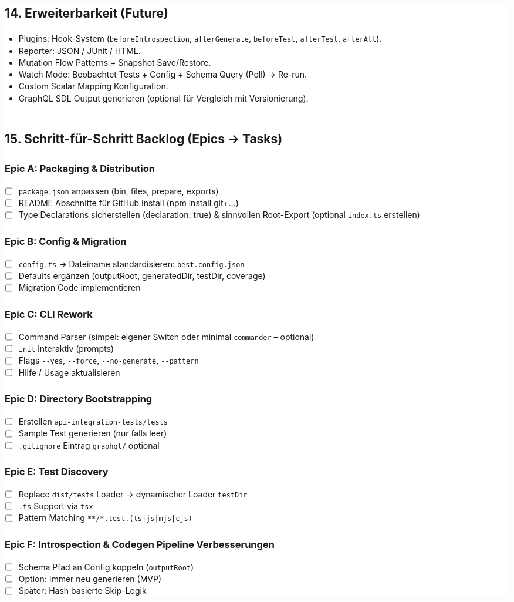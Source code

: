 
## 14. Erweiterbarkeit (Future)

- Plugins: Hook-System (`beforeIntrospection`, `afterGenerate`, `beforeTest`, `afterTest`, `afterAll`).
- Reporter: JSON / JUnit / HTML.
- Mutation Flow Patterns + Snapshot Save/Restore.
- Watch Mode: Beobachtet Tests + Config + Schema Query (Poll) → Re-run.
- Custom Scalar Mapping Konfiguration.
- GraphQL SDL Output generieren (optional für Vergleich mit Versionierung).

---

## 15. Schritt-für-Schritt Backlog (Epics → Tasks)

### Epic A: Packaging & Distribution

- [ ] `package.json` anpassen (bin, files, prepare, exports)
- [ ] README Abschnitte für GitHub Install (npm install git+...)
- [ ] Type Declarations sicherstellen (declaration: true) & sinnvollen Root-Export (optional `index.ts` erstellen)

### Epic B: Config & Migration

- [ ] `config.ts` → Dateiname standardisieren: `best.config.json`
- [ ] Defaults ergänzen (outputRoot, generatedDir, testDir, coverage)
- [ ] Migration Code implementieren

### Epic C: CLI Rework

- [ ] Command Parser (simpel: eigener Switch oder minimal `commander` – optional)
- [ ] `init` interaktiv (prompts)
- [ ] Flags `--yes`, `--force`, `--no-generate`, `--pattern`
- [ ] Hilfe / Usage aktualisieren

### Epic D: Directory Bootstrapping

- [ ] Erstellen `api-integration-tests/tests`
- [ ] Sample Test generieren (nur falls leer)
- [ ] `.gitignore` Eintrag `graphql/` optional

### Epic E: Test Discovery

- [ ] Replace `dist/tests` Loader → dynamischer Loader `testDir`
- [ ] `.ts` Support via `tsx`
- [ ] Pattern Matching `**/*.test.(ts|js|mjs|cjs)`

### Epic F: Introspection & Codegen Pipeline Verbesserungen

- [ ] Schema Pfad an Config koppeln (`outputRoot`)
- [ ] Option: Immer neu generieren (MVP)
- [ ] Später: Hash basierte Skip-Logik
